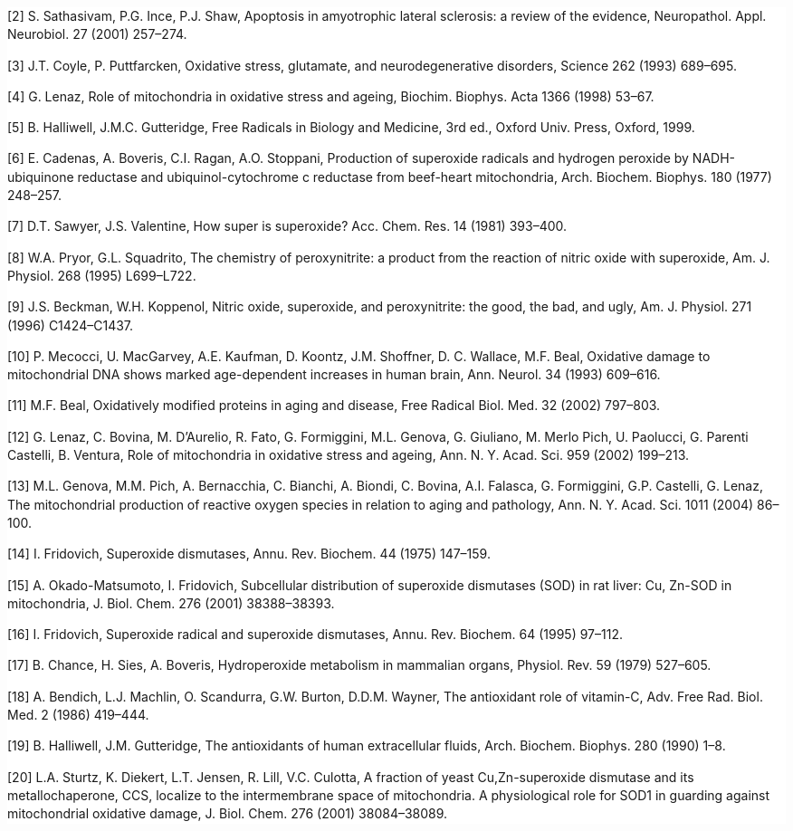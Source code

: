 [2] S. Sathasivam, P.G. Ince, P.J. Shaw, Apoptosis in amyotrophic lateral sclerosis: a review of the evidence, Neuropathol. Appl. Neurobiol. 27 (2001) 257–274.

[3] J.T. Coyle, P. Puttfarcken, Oxidative stress, glutamate, and neurodegenerative disorders, Science 262 (1993) 689–695.

[4] G. Lenaz, Role of mitochondria in oxidative stress and ageing, Biochim. Biophys. Acta 1366 (1998) 53–67.

[5] B. Halliwell, J.M.C. Gutteridge, Free Radicals in Biology and Medicine, 3rd ed., Oxford Univ. Press, Oxford, 1999.

[6] E. Cadenas, A. Boveris, C.I. Ragan, A.O. Stoppani, Production of superoxide radicals and hydrogen peroxide by NADH-ubiquinone reductase and ubiquinol-cytochrome c reductase from beef-heart mitochondria, Arch. Biochem. Biophys. 180 (1977) 248–257.

[7] D.T. Sawyer, J.S. Valentine, How super is superoxide? Acc. Chem. Res. 14 (1981) 393–400.

[8] W.A. Pryor, G.L. Squadrito, The chemistry of peroxynitrite: a product from the reaction of nitric oxide with superoxide, Am. J. Physiol. 268 (1995) L699–L722.

[9] J.S. Beckman, W.H. Koppenol, Nitric oxide, superoxide, and peroxynitrite: the good, the bad, and ugly, Am. J. Physiol. 271 (1996) C1424–C1437.

[10] P. Mecocci, U. MacGarvey, A.E. Kaufman, D. Koontz, J.M. Shoffner, D. C. Wallace, M.F. Beal, Oxidative damage to mitochondrial DNA shows marked age-dependent increases in human brain, Ann. Neurol. 34 (1993) 609–616.

[11] M.F. Beal, Oxidatively modified proteins in aging and disease, Free Radical Biol. Med. 32 (2002) 797–803.

[12] G. Lenaz, C. Bovina, M. D’Aurelio, R. Fato, G. Formiggini, M.L. Genova, G. Giuliano, M. Merlo Pich, U. Paolucci, G. Parenti Castelli, B. Ventura, Role of mitochondria in oxidative stress and ageing, Ann. N. Y. Acad. Sci. 959 (2002) 199–213.

[13] M.L. Genova, M.M. Pich, A. Bernacchia, C. Bianchi, A. Biondi, C. Bovina, A.I. Falasca, G. Formiggini, G.P. Castelli, G. Lenaz, The mitochondrial production of reactive oxygen species in relation to aging and pathology, Ann. N. Y. Acad. Sci. 1011 (2004) 86–100.

[14] I. Fridovich, Superoxide dismutases, Annu. Rev. Biochem. 44 (1975) 147–159.

[15] A. Okado-Matsumoto, I. Fridovich, Subcellular distribution of superoxide dismutases (SOD) in rat liver: Cu, Zn-SOD in mitochondria, J. Biol. Chem. 276 (2001) 38388–38393.

[16] I. Fridovich, Superoxide radical and superoxide dismutases, Annu. Rev. Biochem. 64 (1995) 97–112.

[17] B. Chance, H. Sies, A. Boveris, Hydroperoxide metabolism in mammalian organs, Physiol. Rev. 59 (1979) 527–605.

[18] A. Bendich, L.J. Machlin, O. Scandurra, G.W. Burton, D.D.M. Wayner, The antioxidant role of vitamin-C, Adv. Free Rad. Biol. Med. 2 (1986) 419–444.

[19] B. Halliwell, J.M. Gutteridge, The antioxidants of human extracellular fluids, Arch. Biochem. Biophys. 280 (1990) 1–8.

[20] L.A. Sturtz, K. Diekert, L.T. Jensen, R. Lill, V.C. Culotta, A fraction of yeast Cu,Zn-superoxide dismutase and its metallochaperone, CCS, localize to the intermembrane space of mitochondria. A physiological role for SOD1 in guarding against mitochondrial oxidative damage, J. Biol. Chem. 276 (2001) 38084–38089.
